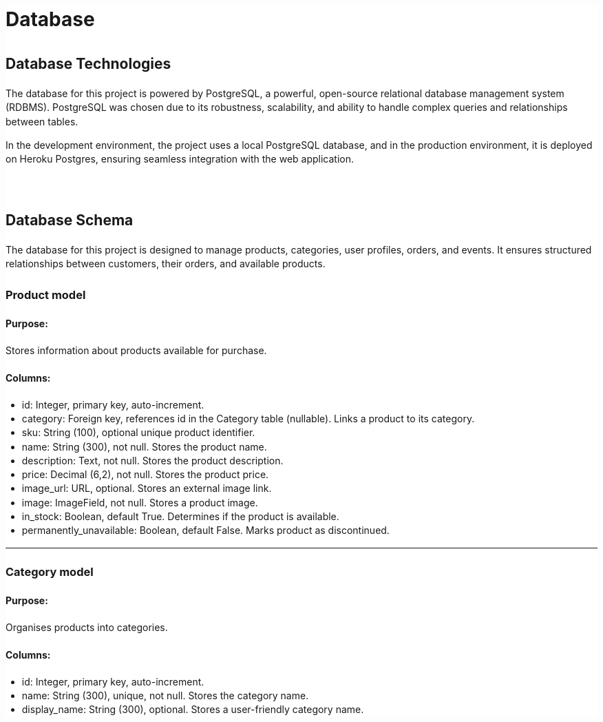 # Database

## Database Technologies

The database for this project is powered by PostgreSQL, a powerful, open-source relational database management system (RDBMS). PostgreSQL was chosen due to its robustness, scalability, and ability to handle complex queries and relationships between tables. 

In the development environment, the project uses a local PostgreSQL database, and in the production environment, it is deployed on Heroku Postgres, ensuring seamless integration with the web application.

<br> 

## Database Schema

The database for this project is designed to manage products, categories, user profiles, orders, and events. It ensures structured relationships between customers, their orders, and available products.

### Product model

#### Purpose: 

Stores information about products available for purchase.

#### Columns:

* id: Integer, primary key, auto-increment.
* category: Foreign key, references id in the Category table (nullable). Links a product to its category.
* sku: String (100), optional unique product identifier.
* name: String (300), not null. Stores the product name.
* description: Text, not null. Stores the product description.
* price: Decimal (6,2), not null. Stores the product price.
* image_url: URL, optional. Stores an external image link.
* image: ImageField, not null. Stores a product image.
* in_stock: Boolean, default True. Determines if the product is available.
* permanently_unavailable: Boolean, default False. Marks product as discontinued.

<hr>

### Category model

#### Purpose: 

Organises products into categories.

#### Columns:

* id: Integer, primary key, auto-increment.
* name: String (300), unique, not null. Stores the category name.
* display_name: String (300), optional. Stores a user-friendly category name.
